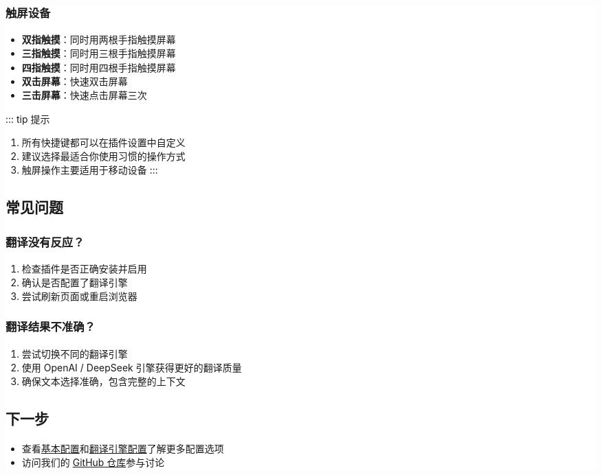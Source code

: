 ### 触屏设备
- **双指触摸**：同时用两根手指触摸屏幕
- **三指触摸**：同时用三根手指触摸屏幕
- **四指触摸**：同时用四根手指触摸屏幕
- **双击屏幕**：快速双击屏幕
- **三击屏幕**：快速点击屏幕三次

::: tip 提示
1. 所有快捷键都可以在插件设置中自定义
2. 建议选择最适合你使用习惯的操作方式
3. 触屏操作主要适用于移动设备
:::

## 常见问题

### 翻译没有反应？
1. 检查插件是否正确安装并启用
2. 确认是否配置了翻译引擎
3. 尝试刷新页面或重启浏览器

### 翻译结果不准确？
1. 尝试切换不同的翻译引擎
2. 使用 OpenAI / DeepSeek 引擎获得更好的翻译质量
3. 确保文本选择准确，包含完整的上下文

## 下一步

- 查看[基本配置](../config/)和[翻译引擎配置](../config/translation-engines.md)了解更多配置选项
- 访问我们的 [GitHub 仓库](https://github.com/Bistutu/FluentRead)参与讨论 
